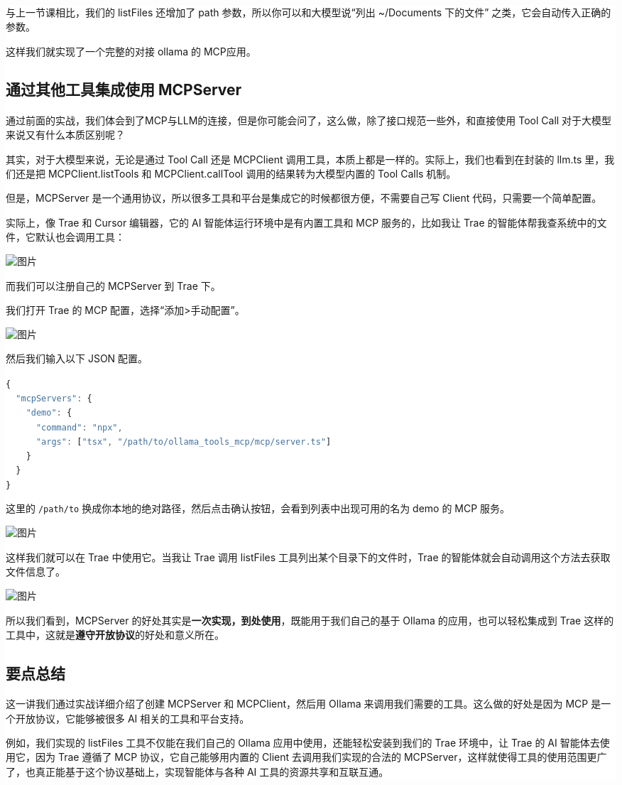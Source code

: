 与上一节课相比，我们的 listFiles 还增加了 path 参数，所以你可以和大模型说“列出 ~/Documents 下的文件” 之类，它会自动传入正确的参数。

这样我们就实现了一个完整的对接 ollama 的 MCP应用。

## 通过其他工具集成使用 MCPServer

通过前面的实战，我们体会到了MCP与LLM的连接，但是你可能会问了，这么做，除了接口规范一些外，和直接使用 Tool Call 对于大模型来说又有什么本质区别呢？

其实，对于大模型来说，无论是通过 Tool Call 还是 MCPClient 调用工具，本质上都是一样的。实际上，我们也看到在封装的 llm.ts 里，我们还是把 MCPClient.listTools 和 MCPClient.callTool 调用的结果转为大模型内置的 Tool Calls 机制。

但是，MCPServer 是一个通用协议，所以很多工具和平台是集成它的时候都很方便，不需要自己写 Client 代码，只需要一个简单配置。

实际上，像 Trae 和 Cursor 编辑器，它的 AI 智能体运行环境中是有内置工具和 MCP 服务的，比如我让 Trae 的智能体帮我查系统中的文件，它默认也会调用工具：

![图片](https://static001.geekbang.org/resource/image/e9/2b/e9e77485b9eea374f639821aa932282b.png?wh=766x658)

而我们可以注册自己的 MCPServer 到 Trae 下。

我们打开 Trae 的 MCP 配置，选择“添加&gt;手动配置”。

![图片](https://static001.geekbang.org/resource/image/e0/y5/e0b3b93165d9d09e5d336b442e3f9yy5.png?wh=674x838)

然后我们输入以下 JSON 配置。

```typescript
{
  "mcpServers": {
    "demo": {
      "command": "npx",
      "args": ["tsx", "/path/to/ollama_tools_mcp/mcp/server.ts"]
    }
  }
}

```

这里的 `/path/to` 换成你本地的绝对路径，然后点击确认按钮，会看到列表中出现可用的名为 demo 的 MCP 服务。

![图片](https://static001.geekbang.org/resource/image/bd/14/bdf95yyf9b7e8f580d9874034b23cd14.png?wh=691x291)

这样我们就可以在 Trae 中使用它。当我让 Trae 调用 listFiles 工具列出某个目录下的文件时，Trae 的智能体就会自动调用这个方法去获取文件信息了。

![图片](https://static001.geekbang.org/resource/image/d3/18/d35cd3d5022710f0b085f151af8cec18.png?wh=668x508)

所以我们看到，MCPServer 的好处其实是**一次实现，到处使用**，既能用于我们自己的基于 Ollama 的应用，也可以轻松集成到 Trae 这样的工具中，这就是**遵守开放协议**的好处和意义所在。

## 要点总结

这一讲我们通过实战详细介绍了创建 MCPServer 和 MCPClient，然后用 Ollama 来调用我们需要的工具。这么做的好处是因为 MCP 是一个开放协议，它能够被很多 AI 相关的工具和平台支持。

例如，我们实现的 listFiles 工具不仅能在我们自己的 Ollama 应用中使用，还能轻松安装到我们的 Trae 环境中，让 Trae 的 AI 智能体去使用它，因为 Trae 遵循了 MCP 协议，它自己能够用内置的 Client 去调用我们实现的合法的 MCPServer，这样就使得工具的使用范围更广了，也真正能基于这个协议基础上，实现智能体与各种 AI 工具的资源共享和互联互通。
